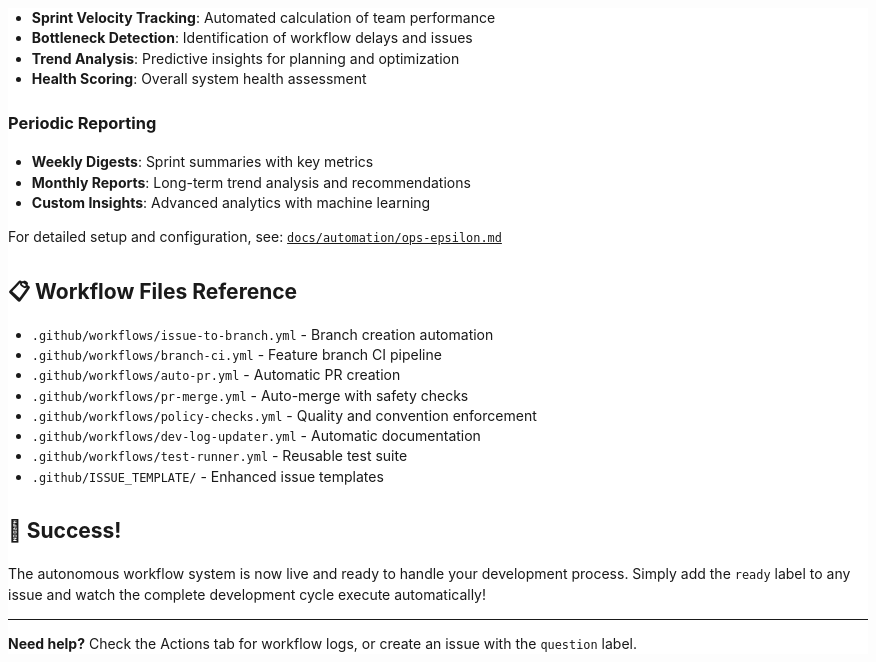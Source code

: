 - **Sprint Velocity Tracking**: Automated calculation of team performance
- **Bottleneck Detection**: Identification of workflow delays and issues
- **Trend Analysis**: Predictive insights for planning and optimization
- **Health Scoring**: Overall system health assessment

### Periodic Reporting

- **Weekly Digests**: Sprint summaries with key metrics
- **Monthly Reports**: Long-term trend analysis and recommendations
- **Custom Insights**: Advanced analytics with machine learning

For detailed setup and configuration, see: [`docs/automation/ops-epsilon.md`](./automation/ops-epsilon.md)

## 📋 Workflow Files Reference

- `.github/workflows/issue-to-branch.yml` - Branch creation automation
- `.github/workflows/branch-ci.yml` - Feature branch CI pipeline
- `.github/workflows/auto-pr.yml` - Automatic PR creation
- `.github/workflows/pr-merge.yml` - Auto-merge with safety checks
- `.github/workflows/policy-checks.yml` - Quality and convention enforcement
- `.github/workflows/dev-log-updater.yml` - Automatic documentation
- `.github/workflows/test-runner.yml` - Reusable test suite
- `.github/ISSUE_TEMPLATE/` - Enhanced issue templates

## 🎉 Success!

The autonomous workflow system is now live and ready to handle your development process. Simply add the `ready` label to any issue and watch the complete development cycle execute automatically!

---

**Need help?** Check the Actions tab for workflow logs, or create an issue with the `question` label.
